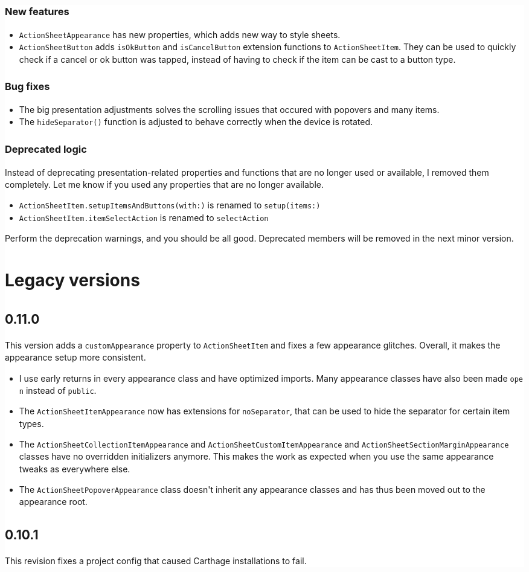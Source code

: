 ### New features

* `ActionSheetAppearance` has new properties, which adds new way to style sheets.
* `ActionSheetButton` adds `isOkButton` and `isCancelButton` extension functions to `ActionSheetItem`. They can be used to quickly check if a cancel or ok button was tapped, instead of having to check if the item can be cast to a button type. 

### Bug fixes

* The big presentation adjustments solves the scrolling issues that occured with popovers and many items.
* The `hideSeparator()` function is adjusted to behave correctly when the device is rotated.

### Deprecated logic

Instead of deprecating presentation-related properties and functions that are no longer used or available, I removed them completely. Let me know if you used any properties that are no longer available.

* `ActionSheetItem.setupItemsAndButtons(with:)` is renamed to `setup(items:)`
* `ActionSheetItem.itemSelectAction` is renamed to `selectAction`

Perform the deprecation warnings, and you should be all good. Deprecated members will be removed in the next minor version.



# Legacy versions

## 0.11.0

This version adds a `customAppearance` property to `ActionSheetItem` and fixes a
few appearance glitches. Overall, it makes the appearance setup more consistent.

* I use early returns in every appearance class and have optimized imports. Many
appearance classes have also been made `open` instead of `public`.

* The `ActionSheetItemAppearance` now has extensions for `noSeparator`, that can
be used to hide the separator for certain item types.

* The `ActionSheetCollectionItemAppearance` and `ActionSheetCustomItemAppearance`
and `ActionSheetSectionMarginAppearance` classes have no overridden initializers
anymore. This makes the work as expected when you use the same appearance tweaks
as everywhere else.

* The `ActionSheetPopoverAppearance` class doesn't inherit any appearance classes
and has thus been moved out to the appearance root.



## 0.10.1

This revision fixes a project config that caused Carthage installations to fail.

